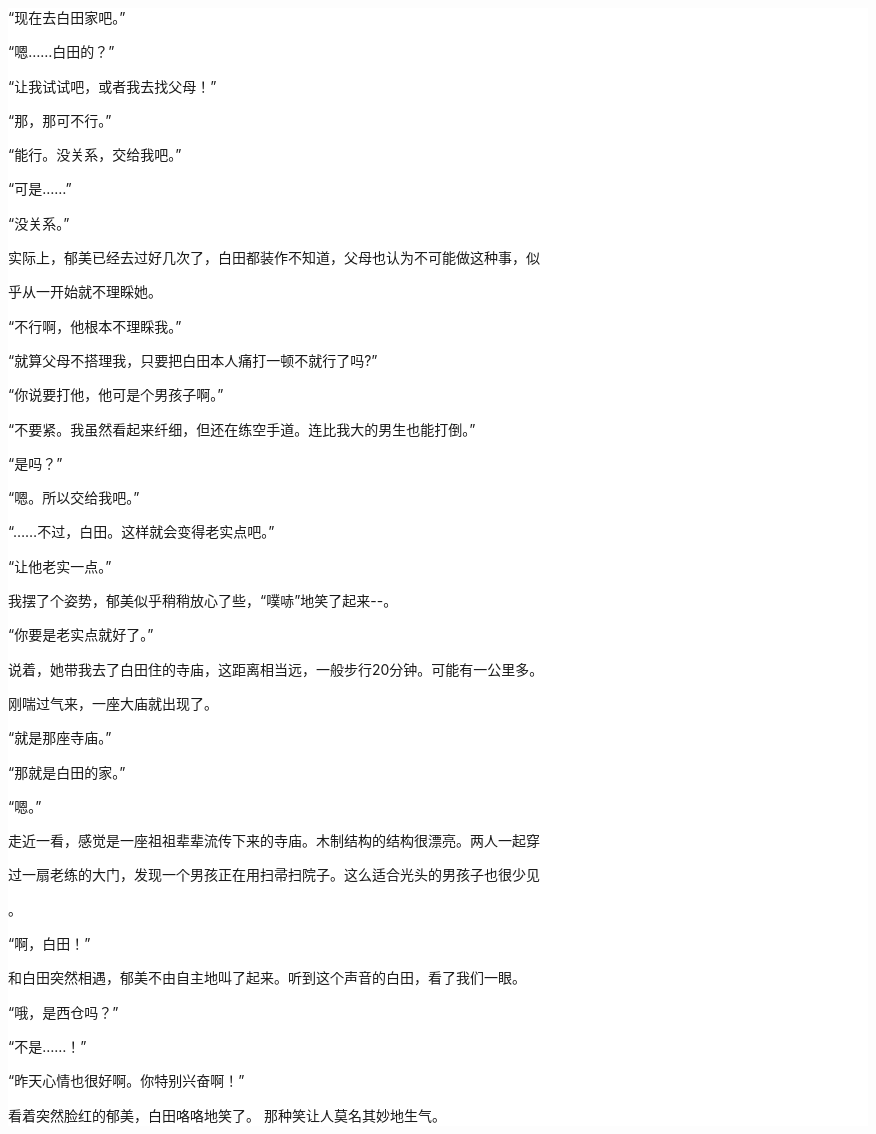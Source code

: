 “现在去白田家吧。”

“嗯……白田的？”

“让我试试吧，或者我去找父母！”

“那，那可不行。”

“能行。没关系，交给我吧。”

“可是……”

“没关系。”

实际上，郁美已经去过好几次了，白田都装作不知道，父母也认为不可能做这种事，似

乎从一开始就不理睬她。

“不行啊，他根本不理睬我。”

“就算父母不搭理我，只要把白田本人痛打一顿不就行了吗?”

“你说要打他，他可是个男孩子啊。”

“不要紧。我虽然看起来纤细，但还在练空手道。连比我大的男生也能打倒。”

“是吗？”

“嗯。所以交给我吧。”

“……不过，白田。这样就会变得老实点吧。”

“让他老实一点。”

我摆了个姿势，郁美似乎稍稍放心了些，“噗哧”地笑了起来--。

“你要是老实点就好了。”

说着，她带我去了白田住的寺庙，这距离相当远，一般步行20分钟。可能有一公里多。

刚喘过气来，一座大庙就出现了。

“就是那座寺庙。”

“那就是白田的家。”

“嗯。”

走近一看，感觉是一座祖祖辈辈流传下来的寺庙。木制结构的结构很漂亮。两人一起穿

过一扇老练的大门，发现一个男孩正在用扫帚扫院子。这么适合光头的男孩子也很少见

。

“啊，白田！”

和白田突然相遇，郁美不由自主地叫了起来。听到这个声音的白田，看了我们一眼。

“哦，是西仓吗？”

“不是……！”

“昨天心情也很好啊。你特别兴奋啊！”

看着突然脸红的郁美，白田咯咯地笑了。 那种笑让人莫名其妙地生气。

